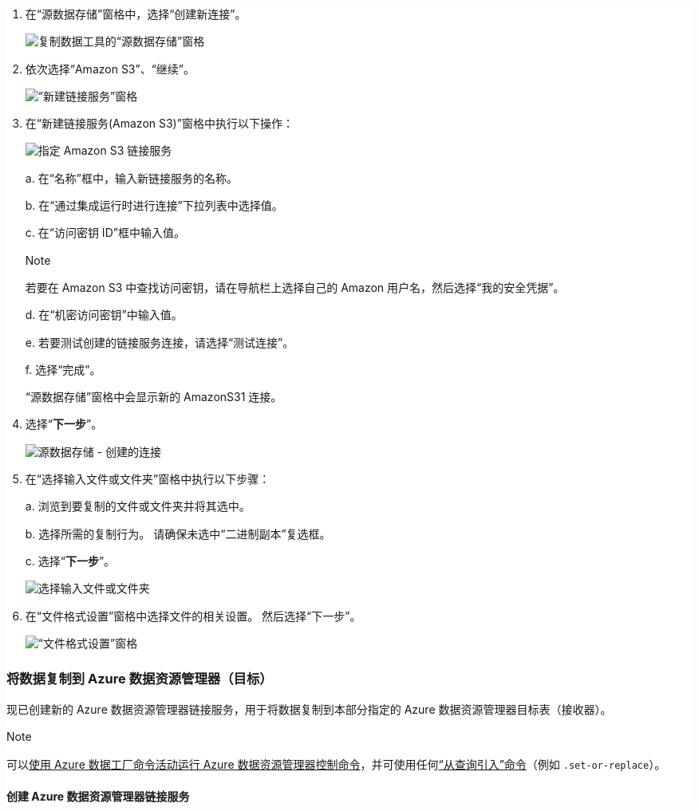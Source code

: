 1. 在“源数据存储”窗格中，选择“创建新连接”。 

    ![复制数据工具的“源数据存储”窗格](media/data-factory-load-data/source-create-connection.png)

1. 依次选择“Amazon S3”、“继续”。 

    ![“新建链接服务”窗格](media/data-factory-load-data/amazons3-select-new-linked-service.png)

1. 在“新建链接服务(Amazon S3)”窗格中执行以下操作：

    ![指定 Amazon S3 链接服务](media/data-factory-load-data/amazons3-new-linked-service-properties.png)

    a. 在“名称”框中，输入新链接服务的名称。

    b. 在“通过集成运行时进行连接”下拉列表中选择值。

    c. 在“访问密钥 ID”框中输入值。
    
    > [!NOTE]
    > 若要在 Amazon S3 中查找访问密钥，请在导航栏上选择自己的 Amazon 用户名，然后选择“我的安全凭据”。
    
    d. 在“机密访问密钥”中输入值。

    e. 若要测试创建的链接服务连接，请选择“测试连接”。

    f. 选择“完成”。
    
      “源数据存储”窗格中会显示新的 AmazonS31 连接。 

1. 选择“**下一步**”。

   ![源数据存储 - 创建的连接](media/data-factory-load-data/source-data-store-created-connection.png)

1. 在“选择输入文件或文件夹”窗格中执行以下步骤：

    a. 浏览到要复制的文件或文件夹并将其选中。

    b. 选择所需的复制行为。 请确保未选中“二进制副本”复选框。

    c. 选择“**下一步**”。

    ![选择输入文件或文件夹](media/data-factory-load-data/source-choose-input-file.png)

1. 在“文件格式设置”窗格中选择文件的相关设置。 然后选择“下一步”。

   ![“文件格式设置”窗格](media/data-factory-load-data/source-file-format-settings.png)

### <a name="copy-data-into-azure-data-explorer-destination"></a>将数据复制到 Azure 数据资源管理器（目标）

现已创建新的 Azure 数据资源管理器链接服务，用于将数据复制到本部分指定的 Azure 数据资源管理器目标表（接收器）。

> [!NOTE]
> 可以[使用 Azure 数据工厂命令活动运行 Azure 数据资源管理器控制命令](data-factory-command-activity.md)，并可使用任何[“从查询引入”命令](https://docs.microsoft.com/azure/data-explorer/kusto/management/data-ingestion/ingest-from-query)（例如 `.set-or-replace`）。

#### <a name="create-the-azure-data-explorer-linked-service"></a>创建 Azure 数据资源管理器链接服务
